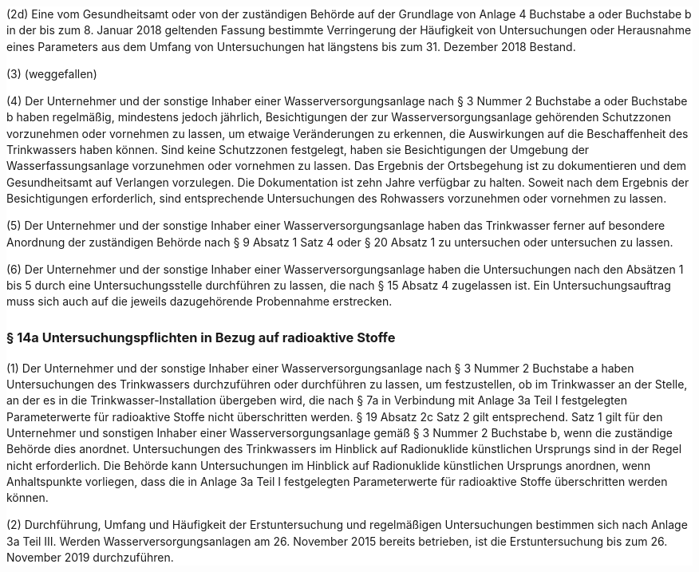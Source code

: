 (2d) Eine vom Gesundheitsamt oder von der zuständigen Behörde auf der
Grundlage von Anlage 4 Buchstabe a oder Buchstabe b in der bis zum 8.
Januar 2018 geltenden Fassung bestimmte Verringerung der Häufigkeit
von Untersuchungen oder Herausnahme eines Parameters aus dem Umfang
von Untersuchungen hat längstens bis zum 31. Dezember 2018 Bestand.

(3) (weggefallen)

(4) Der Unternehmer und der sonstige Inhaber einer
Wasserversorgungsanlage nach § 3 Nummer 2 Buchstabe a oder Buchstabe b
haben regelmäßig, mindestens jedoch jährlich, Besichtigungen der zur
Wasserversorgungsanlage gehörenden Schutzzonen vorzunehmen oder
vornehmen zu lassen, um etwaige Veränderungen zu erkennen, die
Auswirkungen auf die Beschaffenheit des Trinkwassers haben können.
Sind keine Schutzzonen festgelegt, haben sie Besichtigungen der
Umgebung der Wasserfassungsanlage vorzunehmen oder vornehmen zu
lassen. Das Ergebnis der Ortsbegehung ist zu dokumentieren und dem
Gesundheitsamt auf Verlangen vorzulegen. Die Dokumentation ist zehn
Jahre verfügbar zu halten. Soweit nach dem Ergebnis der Besichtigungen
erforderlich, sind entsprechende Untersuchungen des Rohwassers
vorzunehmen oder vornehmen zu lassen.

(5) Der Unternehmer und der sonstige Inhaber einer
Wasserversorgungsanlage haben das Trinkwasser ferner auf besondere
Anordnung der zuständigen Behörde nach § 9 Absatz 1 Satz 4 oder § 20
Absatz 1 zu untersuchen oder untersuchen zu lassen.

(6) Der Unternehmer und der sonstige Inhaber einer
Wasserversorgungsanlage haben die Untersuchungen nach den Absätzen 1
bis 5 durch eine Untersuchungsstelle durchführen zu lassen, die nach §
15 Absatz 4 zugelassen ist. Ein Untersuchungsauftrag muss sich auch
auf die jeweils dazugehörende Probennahme erstrecken.


### § 14a Untersuchungspflichten in Bezug auf radioaktive Stoffe

(1) Der Unternehmer und der sonstige Inhaber einer
Wasserversorgungsanlage nach § 3 Nummer 2 Buchstabe a haben
Untersuchungen des Trinkwassers durchzuführen oder durchführen zu
lassen, um festzustellen, ob im Trinkwasser an der Stelle, an der es
in die Trinkwasser-Installation übergeben wird, die nach § 7a in
Verbindung mit Anlage 3a Teil I festgelegten Parameterwerte für
radioaktive Stoffe nicht überschritten werden. § 19 Absatz 2c Satz 2
gilt entsprechend. Satz 1 gilt für den Unternehmer und sonstigen
Inhaber einer Wasserversorgungsanlage gemäß § 3 Nummer 2 Buchstabe b,
wenn die zuständige Behörde dies anordnet. Untersuchungen des
Trinkwassers im Hinblick auf Radionuklide künstlichen Ursprungs sind
in der Regel nicht erforderlich. Die Behörde kann Untersuchungen im
Hinblick auf Radionuklide künstlichen Ursprungs anordnen, wenn
Anhaltspunkte vorliegen, dass die in Anlage 3a Teil I festgelegten
Parameterwerte für radioaktive Stoffe überschritten werden können.

(2) Durchführung, Umfang und Häufigkeit der Erstuntersuchung und
regelmäßigen Untersuchungen bestimmen sich nach Anlage 3a Teil III.
Werden Wasserversorgungsanlagen am 26. November 2015 bereits
betrieben, ist die Erstuntersuchung bis zum 26. November 2019
durchzuführen.
